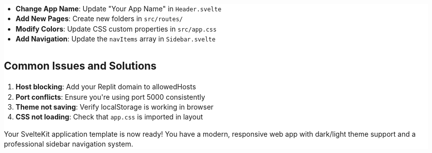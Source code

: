 - **Change App Name**: Update "Your App Name" in `Header.svelte`
- **Add New Pages**: Create new folders in `src/routes/`
- **Modify Colors**: Update CSS custom properties in `src/app.css`
- **Add Navigation**: Update the `navItems` array in `Sidebar.svelte`

## Common Issues and Solutions

1. **Host blocking**: Add your Replit domain to allowedHosts
2. **Port conflicts**: Ensure you're using port 5000 consistently
3. **Theme not saving**: Verify localStorage is working in browser
4. **CSS not loading**: Check that `app.css` is imported in layout

Your SvelteKit application template is now ready! You have a modern, responsive web app with dark/light theme support and a professional sidebar navigation system.